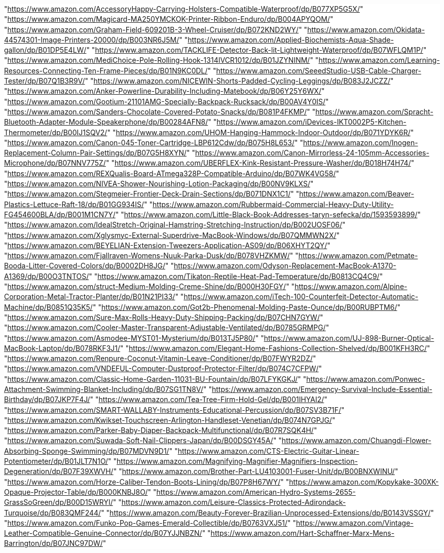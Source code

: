 "https://www.amazon.com/AccessoryHappy-Carrying-Holsters-Compatible-Waterproof/dp/B077XP5G5X/"
"https://www.amazon.com/Magicard-MA250YMCKOK-Printer-Ribbon-Enduro/dp/B004APYQOM/"
"https://www.amazon.com/Graham-Field-609201B-3-Wheel-Cruiser/dp/B072KND2WY/"
"https://www.amazon.com/Okidata-44574301-Image-Printers-20000/dp/B003NR6J5M/"
"https://www.amazon.com/Applied-Biochemists-Aqua-Shade-gallon/dp/B01DP5E4LW/"
"https://www.amazon.com/TACKLIFE-Detector-Back-lit-Lightweight-Waterproof/dp/B07WFLQM1P/"
"https://www.amazon.com/MediChoice-Pole-Rolling-Hook-1314IVCR1012/dp/B01JZYNINM/"
"https://www.amazon.com/Learning-Resources-Connecting-Ten-Frame-Pieces/dp/B01N9KC0DL/"
"https://www.amazon.com/SeeedStudio-USB-Cable-Charger-Tester/dp/B07Q1B3R9V/"
"https://www.amazon.com/NICEWIN-Shorts-Padded-Cycling-Leggings/dp/B083J2JCZZ/"
"https://www.amazon.com/Anker-Powerline-Durability-Including-Matebook/dp/B06Y25Y6WX/"
"https://www.amazon.com/Gootium-21101AMG-Specially-Backpack-Rucksack/dp/B00AV4Y0IS/"
"https://www.amazon.com/Sanders-Chocolate-Covered-Potato-Snacks/dp/B081P4FKMP/"
"https://www.amazon.com/Spracht-Bluetooth-Adapter-Module-Speakerphone/dp/B00284AFN8/"
"https://www.amazon.com/iDevices-IKT0002P5-Kitchen-Thermometer/dp/B00IJ1SQV2/"
"https://www.amazon.com/UHOM-Hanging-Hammock-Indoor-Outdoor/dp/B071YDYK6R/"
"https://www.amazon.com/Canon-045-Toner-Cartridge-LBP612Cdw/dp/B075H8L653/"
"https://www.amazon.com/Inogen-Replacement-Column-Pair-Settings/dp/B07G5H8XYN/"
"https://www.amazon.com/Canon-Mirrorless-24-105mm-Accessories-Microphone/dp/B07NNV775Z/"
"https://www.amazon.com/UBERFLEX-Kink-Resistant-Pressure-Washer/dp/B018H74H74/"
"https://www.amazon.com/REXQualis-Board-ATmega328P-Compatible-Arduino/dp/B07WK4VG58/"
"https://www.amazon.com/NIVEA-Shower-Nourishing-Lotion-Packaging/dp/B00NV9KLXS/"
"https://www.amazon.com/Stegmeier-Frontier-Deck-Drain-Sections/dp/B071DNX1C1/"
"https://www.amazon.com/Beaver-Plastics-Lettuce-Raft-18/dp/B01GG934IS/"
"https://www.amazon.com/Rubbermaid-Commercial-Heavy-Duty-Utility-FG454600BLA/dp/B001M1CN7Y/"
"https://www.amazon.com/Little-Black-Book-Addresses-taryn-sefecka/dp/1593593899/"
"https://www.amazon.com/IdealStretch-Original-Hamstring-Stretching-Instruction/dp/B002UOSF06/"
"https://www.amazon.com/Xglysmyc-External-Superdrive-MacBook-Windows/dp/B07QMMWN2X/"
"https://www.amazon.com/BEYELIAN-Extension-Tweezers-Application-AS09/dp/B06XHYT2QY/"
"https://www.amazon.com/Fjallraven-Womens-Nuuk-Parka-Dusk/dp/B078VHZKMW/"
"https://www.amazon.com/Petmate-Booda-Litter-Covered-Colors/dp/B0002DH8JG/"
"https://www.amazon.com/Odyson-Replacement-MacBook-A1370-A1369/dp/B00O3TNTOS/"
"https://www.amazon.com/Tikaton-Reptile-Heat-Pad-Temperature/dp/B0813CQ4C9/"
"https://www.amazon.com/struct-Medium-Molding-Creme-Shine/dp/B000H30FGY/"
"https://www.amazon.com/Alpine-Corporation-Metal-Tractor-Planter/dp/B01N21PI33/"
"https://www.amazon.com/iTech-100-Counterfeit-Detector-Automatic-Machine/dp/B0851Q35K5/"
"https://www.amazon.com/Got2b-Phenomenal-Molding-Paste-Ounce/dp/B00RUBPTM6/"
"https://www.amazon.com/Sure-Max-Rolls-Heavy-Duty-Shipping-Packing/dp/B07CHN7GYW/"
"https://www.amazon.com/Cooler-Master-Transparent-Adjustable-Ventilated/dp/B0785GRMPG/"
"https://www.amazon.com/Asmodee-MYST01-Mysterium/dp/B013TJ5P80/"
"https://www.amazon.com/UJ-898-Burner-Optical-MacBook-Laptop/dp/B078RKF3J1/"
"https://www.amazon.com/Elegant-Home-Fashions-Collection-Shelved/dp/B001KFH3RC/"
"https://www.amazon.com/Renpure-Coconut-Vitamin-Leave-Conditioner/dp/B07FWYR2DZ/"
"https://www.amazon.com/VNDEFUL-Computer-Dustproof-Protector-Filter/dp/B074C7CFPW/"
"https://www.amazon.com/Classic-Home-Garden-11031-BU-Fountain/dp/B07LFYKGKJ/"
"https://www.amazon.com/Ponwec-Attachment-Swimming-Blanket-Including/dp/B07SG1TN8V/"
"https://www.amazon.com/Emergency-Survival-Include-Essential-Birthday/dp/B07JKP7F4J/"
"https://www.amazon.com/Tea-Tree-Firm-Hold-Gel/dp/B001IHYAI2/"
"https://www.amazon.com/SMART-WALLABY-Instruments-Educational-Percussion/dp/B07SV3B71F/"
"https://www.amazon.com/Kwikset-Touchscreen-Arlington-Handleset-Venetian/dp/B074N7GPJG/"
"https://www.amazon.com/Parker-Baby-Diaper-Backpack-Multifunctional/dp/B07R7SQK4H/"
"https://www.amazon.com/Suwada-Soft-Nail-Clippers-Japan/dp/B00DSGY45A/"
"https://www.amazon.com/Chuangdi-Flower-Absorbing-Sponge-Swimming/dp/B07MDVN9D1/"
"https://www.amazon.com/CTS-Electric-Guitar-Linear-Potentiometer/dp/B01JLT7N1O/"
"https://www.amazon.com/Magnifying-Magnifier-Magnifiers-Inspection-Degeneration/dp/B07F39XWVH/"
"https://www.amazon.com/Brother-Part-LU4103001-Fuser-Unit/dp/B00BNXWINU/"
"https://www.amazon.com/Horze-Caliber-Tendon-Boots-Lining/dp/B07P8H67WY/"
"https://www.amazon.com/Kopykake-300XK-Opaque-Projector-Table/dp/B000KNBJ8O/"
"https://www.amazon.com/American-Hydro-Systems-2655-GrassSoGreen/dp/B00D15WRYI/"
"https://www.amazon.com/Leisure-Classics-Protected-Adirondack-Turquoise/dp/B083QMF244/"
"https://www.amazon.com/Beauty-Forever-Brazilian-Unprocessed-Extensions/dp/B0143VSSGY/"
"https://www.amazon.com/Funko-Pop-Games-Emerald-Collectible/dp/B0763VXJ51/"
"https://www.amazon.com/Vintage-Leather-Compatible-Genuine-Connector/dp/B07YJJNBZN/"
"https://www.amazon.com/Hart-Schaffner-Marx-Mens-Barrington/dp/B07JNC97DW/"
